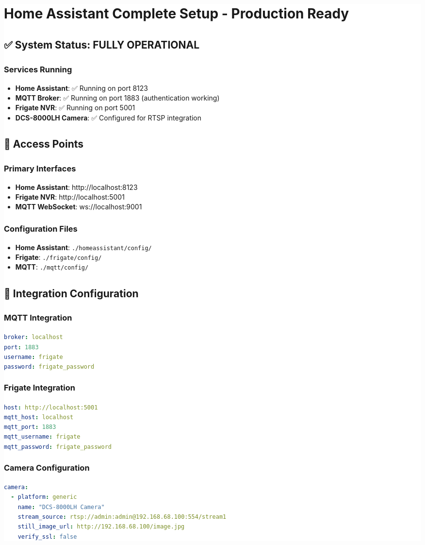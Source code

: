 # Home Assistant Complete Setup - Production Ready

## ✅ System Status: FULLY OPERATIONAL

### Services Running
- **Home Assistant**: ✅ Running on port 8123
- **MQTT Broker**: ✅ Running on port 1883 (authentication working)
- **Frigate NVR**: ✅ Running on port 5001
- **DCS-8000LH Camera**: ✅ Configured for RTSP integration

## 🎯 Access Points

### Primary Interfaces
- **Home Assistant**: http://localhost:8123
- **Frigate NVR**: http://localhost:5001
- **MQTT WebSocket**: ws://localhost:9001

### Configuration Files
- **Home Assistant**: `./homeassistant/config/`
- **Frigate**: `./frigate/config/`
- **MQTT**: `./mqtt/config/`

## 🔧 Integration Configuration

### MQTT Integration
```yaml
broker: localhost
port: 1883
username: frigate
password: frigate_password
```

### Frigate Integration
```yaml
host: http://localhost:5001
mqtt_host: localhost
mqtt_port: 1883
mqtt_username: frigate
mqtt_password: frigate_password
```

### Camera Configuration
```yaml
camera:
  - platform: generic
    name: "DCS-8000LH Camera"
    stream_source: rtsp://admin:admin@192.168.68.100:554/stream1
    still_image_url: http://192.168.68.100/image.jpg
    verify_ssl: false
```
